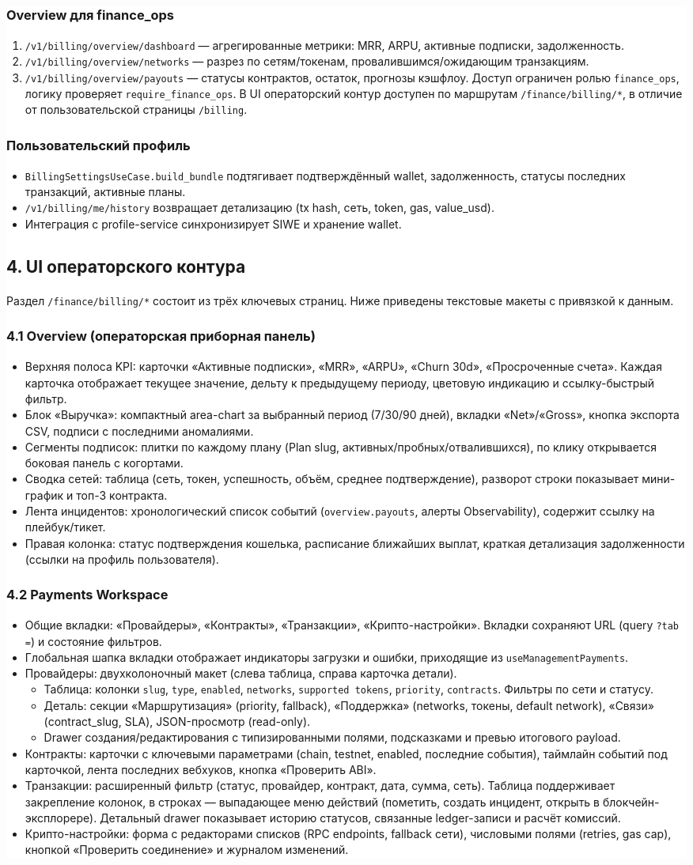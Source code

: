 ### Overview для finance_ops
1. `/v1/billing/overview/dashboard` — агрегированные метрики: MRR, ARPU, активные подписки, задолженность.
2. `/v1/billing/overview/networks` — разрез по сетям/токенам, провалившимся/ожидающим транзакциям.
3. `/v1/billing/overview/payouts` — статусы контрактов, остаток, прогнозы кэшфлоу.
Доступ ограничен ролью `finance_ops`, логику проверяет `require_finance_ops`.
В UI операторский контур доступен по маршрутам `/finance/billing/*`, в отличие от пользовательской страницы `/billing`.

### Пользовательский профиль
- `BillingSettingsUseCase.build_bundle` подтягивает подтверждённый wallet, задолженность, статусы последних транзакций, активные планы.
- `/v1/billing/me/history` возвращает детализацию (tx hash, сеть, token, gas, value_usd).
- Интеграция с profile-service синхронизирует SIWE и хранение wallet.

## 4. UI операторского контура

Раздел `/finance/billing/*` состоит из трёх ключевых страниц. Ниже приведены текстовые макеты с привязкой к данным.

### 4.1 Overview (операторская приборная панель)
- Верхняя полоса KPI: карточки «Активные подписки», «MRR», «ARPU», «Churn 30d», «Просроченные счета». Каждая карточка отображает текущее значение, дельту к предыдущему периоду, цветовую индикацию и ссылку-быстрый фильтр.
- Блок «Выручка»: компактный area-chart за выбранный период (7/30/90 дней), вкладки «Net»/«Gross», кнопка экспорта CSV, подписи с последними аномалиями.
- Сегменты подписок: плитки по каждому плану (Plan slug, активных/пробных/отвалившихся), по клику открывается боковая панель с когортами.
- Сводка сетей: таблица (сеть, токен, успешность, объём, среднее подтверждение), разворот строки показывает мини-график и топ-3 контракта.
- Лента инцидентов: хронологический список событий (`overview.payouts`, алерты Observability), содержит ссылку на плейбук/тикет.
- Правая колонка: статус подтверждения кошелька, расписание ближайших выплат, краткая детализация задолженности (ссылки на профиль пользователя).

### 4.2 Payments Workspace
- Общие вкладки: «Провайдеры», «Контракты», «Транзакции», «Крипто-настройки». Вкладки сохраняют URL (query `?tab=`) и состояние фильтров.
- Глобальная шапка вкладки отображает индикаторы загрузки и ошибки, приходящие из `useManagementPayments`.
- Провайдеры: двухколоночный макет (слева таблица, справа карточка детали).
  - Таблица: колонки `slug`, `type`, `enabled`, `networks`, `supported tokens`, `priority`, `contracts`. Фильтры по сети и статусу.
  - Деталь: секции «Маршрутизация» (priority, fallback), «Поддержка» (networks, токены, default network), «Связи» (contract_slug, SLA), JSON-просмотр (read-only).
  - Drawer создания/редактирования с типизированными полями, подсказками и превью итогового payload.
- Контракты: карточки с ключевыми параметрами (chain, testnet, enabled, последние события), таймлайн событий под карточкой, лента последних вебхуков, кнопка «Проверить ABI».
- Транзакции: расширенный фильтр (статус, провайдер, контракт, дата, сумма, сеть). Таблица поддерживает закрепление колонок, в строках — выпадающее меню действий (пометить, создать инцидент, открыть в блокчейн-эксплорере). Детальный drawer показывает историю статусов, связанные ledger-записи и расчёт комиссий.
- Крипто-настройки: форма с редакторами списков (RPC endpoints, fallback сети), числовыми полями (retries, gas cap), кнопкой «Проверить соединение» и журналом изменений.
